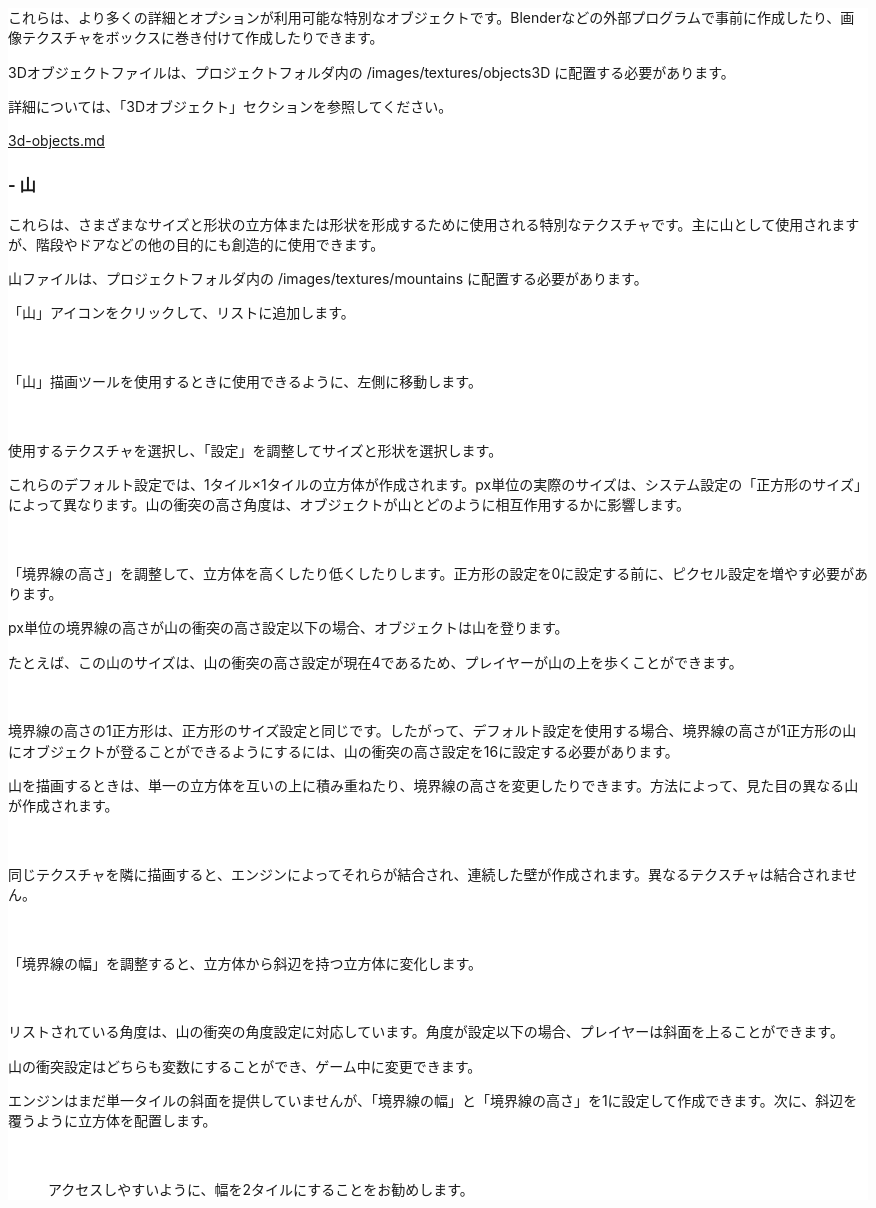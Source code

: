 これらは、より多くの詳細とオプションが利用可能な特別なオブジェクトです。Blenderなどの外部プログラムで事前に作成したり、画像テクスチャをボックスに巻き付けて作成したりできます。&#x20;

3Dオブジェクトファイルは、プロジェクトフォルダ内の /images/textures/objects3D に配置する必要があります。

詳細については、「3Dオブジェクト」セクションを参照してください。

[3d-objects.md](3d-objects.md "mention")

### - 山

これらは、さまざまなサイズと形状の立方体または形状を形成するために使用される特別なテクスチャです。主に山として使用されますが、階段やドアなどの他の目的にも創造的に使用できます。&#x20;

山ファイルは、プロジェクトフォルダ内の /images/textures/mountains に配置する必要があります。

「山」アイコンをクリックして、リストに追加します。

<figure><img src="../.gitbook/assets/image (22) (1).png" alt=""><figcaption></figcaption></figure>

「山」描画ツールを使用するときに使用できるように、左側に移動します。

<figure><img src="../.gitbook/assets/image (23) (1).png" alt=""><figcaption></figcaption></figure>

使用するテクスチャを選択し、「設定」を調整してサイズと形状を選択します。

これらのデフォルト設定では、1タイル×1タイルの立方体が作成されます。px単位の実際のサイズは、システム設定の「正方形のサイズ」によって異なります。山の衝突の高さ角度は、オブジェクトが山とどのように相互作用するかに影響します。

<figure><img src="../.gitbook/assets/image (25) (1).png" alt=""><figcaption></figcaption></figure>

「境界線の高さ」を調整して、立方体を高くしたり低くしたりします。正方形の設定を0に設定する前に、ピクセル設定を増やす必要があります。&#x20;

px単位の境界線の高さが山の衝突の高さ設定以下の場合、オブジェクトは山を登ります。&#x20;

たとえば、この山のサイズは、山の衝突の高さ設定が現在4であるため、プレイヤーが山の上を歩くことができます。

<figure><img src="../.gitbook/assets/image (26) (1).png" alt=""><figcaption></figcaption></figure>

境界線の高さの1正方形は、正方形のサイズ設定と同じです。したがって、デフォルト設定を使用する場合、境界線の高さが1正方形の山にオブジェクトが登ることができるようにするには、山の衝突の高さ設定を16に設定する必要があります。&#x20;

山を描画するときは、単一の立方体を互いの上に積み重ねたり、境界線の高さを変更したりできます。方法によって、見た目の異なる山が作成されます。&#x20;

<figure><img src="../.gitbook/assets/image (27) (1).png" alt=""><figcaption></figcaption></figure>

同じテクスチャを隣に描画すると、エンジンによってそれらが結合され、連続した壁が作成されます。異なるテクスチャは結合されません。&#x20;

<figure><img src="../.gitbook/assets/image (28) (1).png" alt=""><figcaption></figcaption></figure>

「境界線の幅」を調整すると、立方体から斜辺を持つ立方体に変化します。&#x20;

<figure><img src="../.gitbook/assets/image (29) (1).png" alt=""><figcaption></figcaption></figure>

リストされている角度は、山の衝突の角度設定に対応しています。角度が設定以下の場合、プレイヤーは斜面を上ることができます。&#x20;

山の衝突設定はどちらも変数にすることができ、ゲーム中に変更できます。

エンジンはまだ単一タイルの斜面を提供していませんが、「境界線の幅」と「境界線の高さ」を1に設定して作成できます。次に、斜辺を覆うように立方体を配置します。&#x20;

<figure><img src="../.gitbook/assets/image (30) (1).png" alt=""><figcaption><p>アクセスしやすいように、幅を2タイルにすることをお勧めします。</p></figcaption></figure>
